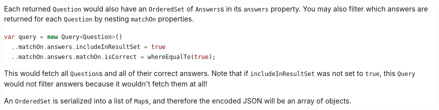 Each returned `Question` would also have an `OrderedSet` of `Answers`s in its `answers` property. You may also filter which answers are returned for each `Question` by nesting `matchOn` properties.

```dart
var query = new Query<Question>()
  ..matchOn.answers.includeInResultSet = true
  ..matchOn.answers.matchOn.isCorrect = whereEqualTo(true);
```

This would fetch all `Question`s and all of their correct answers. Note that if `includeInResultSet` was not set to `true`, this `Query` would not filter answers because it wouldn't fetch them at all!

An `OrderedSet` is serialized into a list of `Map`s, and therefore the encoded JSON will be an array of objects.
